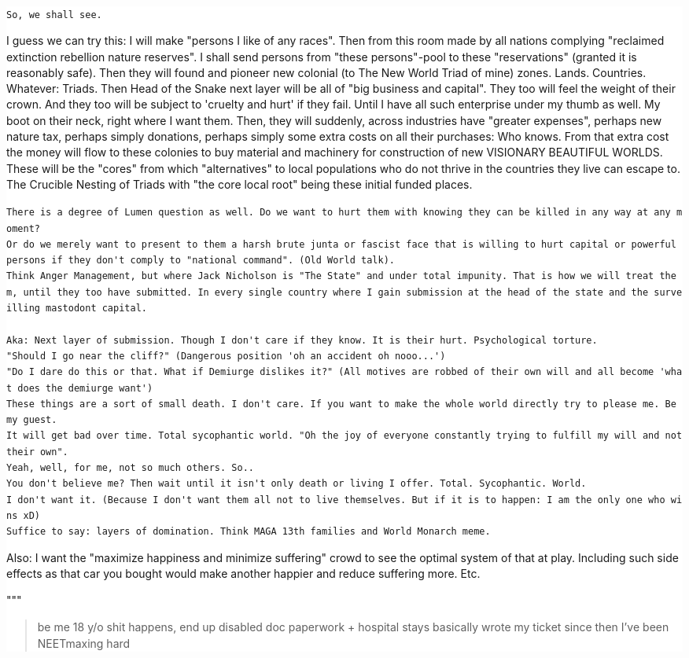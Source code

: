     So, we shall see.

I guess we can try this: I will make "persons I like of any races". Then from this room made by all nations complying "reclaimed extinction rebellion nature reserves". I shall send persons from "these persons"-pool to these "reservations" (granted it is reasonably safe).
    Then they will found and pioneer new colonial (to The New World Triad of mine) zones. Lands. Countries. Whatever: Triads.
    Then Head of the Snake next layer will be all of "big business and capital". They too will feel the weight of their crown.
    And they too will be subject to 'cruelty and hurt' if they fail. Until I have all such enterprise under my thumb as well.
    My boot on their neck, right where I want them.
    Then, they will suddenly, across industries have "greater expenses", perhaps new nature tax, perhaps simply donations, perhaps simply some extra costs on all their purchases: Who knows. From that extra cost the money will flow to these colonies to buy material and machinery for construction of new VISIONARY BEAUTIFUL WORLDS. These will be the "cores" from which "alternatives" to local populations who do not thrive in the countries they live can escape to.
    The Crucible Nesting of Triads with "the core local root" being these initial funded places.

    There is a degree of Lumen question as well. Do we want to hurt them with knowing they can be killed in any way at any moment?
    Or do we merely want to present to them a harsh brute junta or fascist face that is willing to hurt capital or powerful persons if they don't comply to "national command". (Old World talk).
    Think Anger Management, but where Jack Nicholson is "The State" and under total impunity. That is how we will treat them, until they too have submitted. In every single country where I gain submission at the head of the state and the surveilling mastodont capital.

    Aka: Next layer of submission. Though I don't care if they know. It is their hurt. Psychological torture.
    "Should I go near the cliff?" (Dangerous position 'oh an accident oh nooo...')
    "Do I dare do this or that. What if Demiurge dislikes it?" (All motives are robbed of their own will and all become 'what does the demiurge want')
    These things are a sort of small death. I don't care. If you want to make the whole world directly try to please me. Be my guest.
    It will get bad over time. Total sycophantic world. "Oh the joy of everyone constantly trying to fulfill my will and not their own".
    Yeah, well, for me, not so much others. So..
    You don't believe me? Then wait until it isn't only death or living I offer. Total. Sycophantic. World.
    I don't want it. (Because I don't want them all not to live themselves. But if it is to happen: I am the only one who wins xD)
    Suffice to say: layers of domination. Think MAGA 13th families and World Monarch meme.

Also: I want the "maximize happiness and minimize suffering" crowd to see the optimal system of that at play.
    Including such side effects as that car you bought would make another happier and reduce suffering more.
    Etc.

"""
>be me
>18 y/o
>shit happens, end up disabled
>doc paperwork + hospital stays basically wrote my ticket
>since then I’ve been NEETmaxing hard
